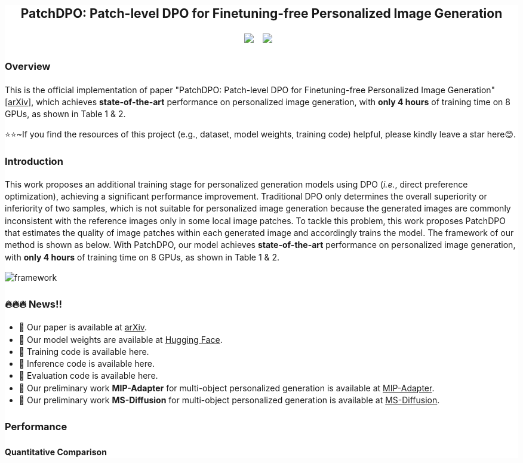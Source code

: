## <div align="center"> PatchDPO: Patch-level DPO for Finetuning-free Personalized Image Generation </div>

<div align="center">

  <a href="https://arxiv.org/abs/2412.03177"><img src="https://img.shields.io/static/v1?label=ArXiv&message=2412.03177&color=B31B1B&logo=arxiv"></a> &ensp;
  <a href="https://huggingface.co/hqhQAQ/PatchDPO/tree/main"><img src="https://img.shields.io/static/v1?label=Model Weights&message=HuggingFace&color=yellow"></a> &ensp;

</div>

### Overview

This is the official implementation of paper "PatchDPO: Patch-level DPO for Finetuning-free Personalized Image Generation" [[arXiv](https://arxiv.org/abs/2412.03177)], which achieves **state-of-the-art** performance on personalized image generation, with **only 4 hours** of training time on 8 GPUs, as shown in Table 1 & 2.

⭐⭐~If you find the resources of this project (e.g., dataset, model weights, training code) helpful, please kindly leave a star here😊.

### Introduction

This work proposes an additional training stage for personalized generation models using DPO (*i.e.*, direct preference optimization), achieving a significant performance improvement.
Traditional DPO only determines the overall superiority or inferiority of two samples, which is not suitable for personalized image generation because the generated images are commonly inconsistent with the reference images only in some local image patches.
To tackle this problem, this work proposes PatchDPO that estimates the quality of image patches within each generated image and accordingly trains the model.
The framework of our method is shown as below.
With PatchDPO, our model achieves **state-of-the-art** performance on personalized image generation, with **only 4 hours** of training time on 8 GPUs, as shown in Table 1 & 2.

![framework](./assets/framework.svg)

### 🔥🔥🔥 News!!

- 📰 Our paper is available at [arXiv](https://arxiv.org/abs/2412.03177).
- 🤗 Our model weights are available at [Hugging Face](https://huggingface.co/hqhQAQ/PatchDPO/tree/main).
- 🚀 Training code is available here.
- 🚀 Inference code is available here.
- 🚀 Evaluation code is available here.
- 💬 Our preliminary work **MIP-Adapter** for multi-object personalized generation is available at [MIP-Adapter](https://github.com/hqhQAQ/MIP-Adapter).
- 💬 Our preliminary work **MS-Diffusion** for multi-object personalized generation is available at [MS-Diffusion](https://github.com/MS-Diffusion/MS-Diffusion).

### Performance

#### Quantitative Comparison
